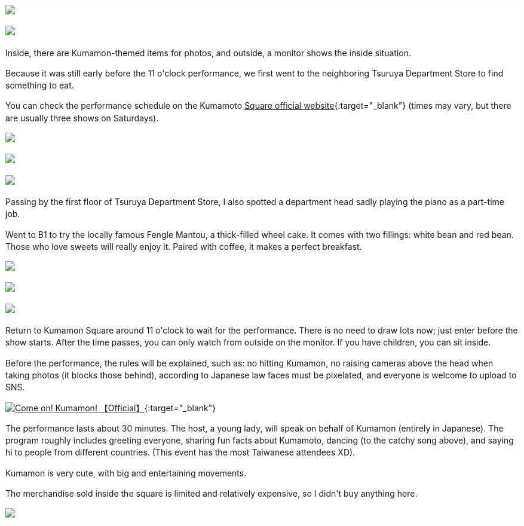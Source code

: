 ![](/assets/d78e0b15a08a/1*2QFIar4JR7mnFKBM-la8FQ.jpeg)

![](/assets/d78e0b15a08a/1*MUqMaZDdNgJUSPHEA9wCjw.jpeg)

Inside, there are Kumamon-themed items for photos, and outside, a monitor shows the inside situation.

Because it was still early before the 11 o'clock performance, we first went to the neighboring Tsuruya Department Store to find something to eat.

You can check the performance schedule on the Kumamoto [Square official website](https://www.kumamon-sq.jp/en/){:target="_blank"} (times may vary, but there are usually three shows on Saturdays).

![](/assets/d78e0b15a08a/1*iq3M2rCOgZagsRsEWcJUZg.png)

![](/assets/d78e0b15a08a/1*ddvZEKnxHvBDrEbZciwwdA.jpeg)

![](/assets/d78e0b15a08a/1*wcYJIaNAefO0qhA7zne4Rg.jpeg)

Passing by the first floor of Tsuruya Department Store, I also spotted a department head sadly playing the piano as a part-time job.

Went to B1 to try the locally famous Fengle Mantou, a thick-filled wheel cake. It comes with two fillings: white bean and red bean. Those who love sweets will really enjoy it. Paired with coffee, it makes a perfect breakfast.

![](/assets/d78e0b15a08a/1*eLv_CbVF-poH9TEMZnCb9g.png)

![](/assets/d78e0b15a08a/1*ySR1j4uuvXNpXTu1u9vccQ.jpeg)

![](/assets/d78e0b15a08a/1*CgUVnYiFpygQFoxwzDXOlA.png)

Return to Kumamon Square around 11 o'clock to wait for the performance. There is no need to draw lots now; just enter before the show starts. After the time passes, you can only watch from outside on the monitor. If you have children, you can sit inside.

Before the performance, the rules will be explained, such as: no hitting Kumamon, no raising cameras above the head when taking photos (it blocks those behind), according to Japanese law faces must be pixelated, and everyone is welcome to upload to SNS.

[![Come on! Kumamon! 【Official】](/assets/d78e0b15a08a/41a2_hqdefault.jpg "Come on! Kumamon! 【Official】")](https://www.youtube.com/watch?v=4vnhzcxl9E4){:target="_blank"}

The performance lasts about 30 minutes. The host, a young lady, will speak on behalf of Kumamon (entirely in Japanese). The program roughly includes greeting everyone, sharing fun facts about Kumamoto, dancing (to the catchy song above), and saying hi to people from different countries. (This event has the most Taiwanese attendees XD).

Kumamon is very cute, with big and entertaining movements.

The merchandise sold inside the square is limited and relatively expensive, so I didn't buy anything here.

![](/assets/d78e0b15a08a/1*xqrEu23KmZWe2Wxj1NKmDQ.jpeg)

